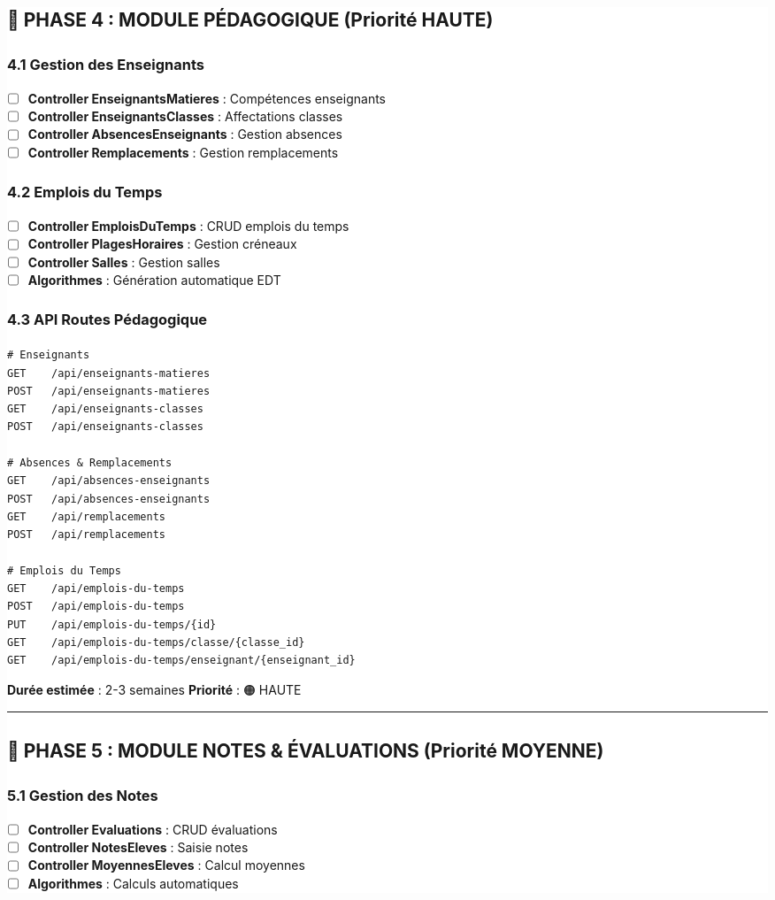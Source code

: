 ## 🎯 **PHASE 4 : MODULE PÉDAGOGIQUE** (Priorité HAUTE)

### **4.1 Gestion des Enseignants**
- [ ] **Controller EnseignantsMatieres** : Compétences enseignants
- [ ] **Controller EnseignantsClasses** : Affectations classes
- [ ] **Controller AbsencesEnseignants** : Gestion absences
- [ ] **Controller Remplacements** : Gestion remplacements

### **4.2 Emplois du Temps**
- [ ] **Controller EmploisDuTemps** : CRUD emplois du temps
- [ ] **Controller PlagesHoraires** : Gestion créneaux
- [ ] **Controller Salles** : Gestion salles
- [ ] **Algorithmes** : Génération automatique EDT

### **4.3 API Routes Pédagogique**
```
# Enseignants
GET    /api/enseignants-matieres
POST   /api/enseignants-matieres
GET    /api/enseignants-classes
POST   /api/enseignants-classes

# Absences & Remplacements
GET    /api/absences-enseignants
POST   /api/absences-enseignants
GET    /api/remplacements
POST   /api/remplacements

# Emplois du Temps
GET    /api/emplois-du-temps
POST   /api/emplois-du-temps
PUT    /api/emplois-du-temps/{id}
GET    /api/emplois-du-temps/classe/{classe_id}
GET    /api/emplois-du-temps/enseignant/{enseignant_id}
```

**Durée estimée** : 2-3 semaines
**Priorité** : 🟠 HAUTE

---

## 🎯 **PHASE 5 : MODULE NOTES & ÉVALUATIONS** (Priorité MOYENNE)

### **5.1 Gestion des Notes**
- [ ] **Controller Evaluations** : CRUD évaluations
- [ ] **Controller NotesEleves** : Saisie notes
- [ ] **Controller MoyennesEleves** : Calcul moyennes
- [ ] **Algorithmes** : Calculs automatiques
